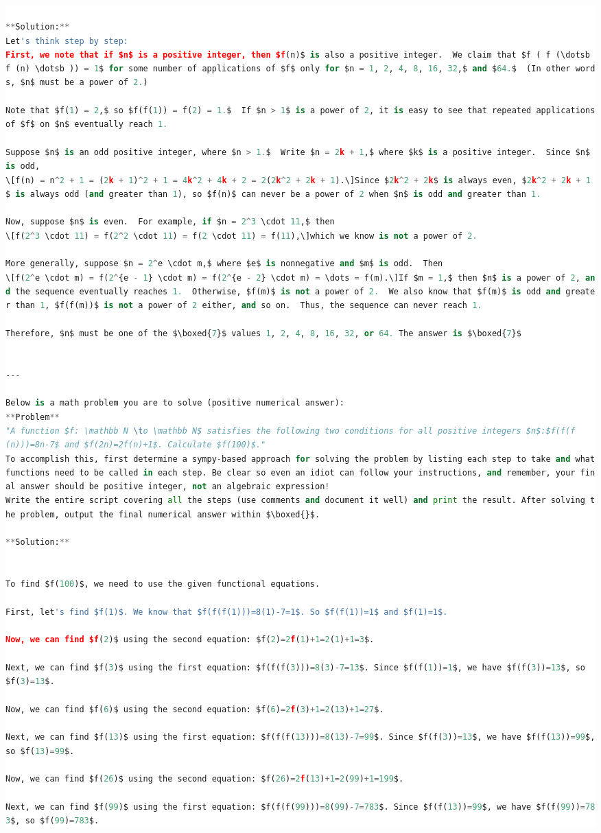```python

**Solution:** 
Let's think step by step:
First, we note that if $n$ is a positive integer, then $f(n)$ is also a positive integer.  We claim that $f ( f (\dotsb f (n) \dotsb )) = 1$ for some number of applications of $f$ only for $n = 1, 2, 4, 8, 16, 32,$ and $64.$  (In other words, $n$ must be a power of 2.)

Note that $f(1) = 2,$ so $f(f(1)) = f(2) = 1.$  If $n > 1$ is a power of 2, it is easy to see that repeated applications of $f$ on $n$ eventually reach 1.

Suppose $n$ is an odd positive integer, where $n > 1.$  Write $n = 2k + 1,$ where $k$ is a positive integer.  Since $n$ is odd,
\[f(n) = n^2 + 1 = (2k + 1)^2 + 1 = 4k^2 + 4k + 2 = 2(2k^2 + 2k + 1).\]Since $2k^2 + 2k$ is always even, $2k^2 + 2k + 1$ is always odd (and greater than 1), so $f(n)$ can never be a power of 2 when $n$ is odd and greater than 1.

Now, suppose $n$ is even.  For example, if $n = 2^3 \cdot 11,$ then
\[f(2^3 \cdot 11) = f(2^2 \cdot 11) = f(2 \cdot 11) = f(11),\]which we know is not a power of 2.

More generally, suppose $n = 2^e \cdot m,$ where $e$ is nonnegative and $m$ is odd.  Then
\[f(2^e \cdot m) = f(2^{e - 1} \cdot m) = f(2^{e - 2} \cdot m) = \dots = f(m).\]If $m = 1,$ then $n$ is a power of 2, and the sequence eventually reaches 1.  Otherwise, $f(m)$ is not a power of 2.  We also know that $f(m)$ is odd and greater than 1, $f(f(m))$ is not a power of 2 either, and so on.  Thus, the sequence can never reach 1.

Therefore, $n$ must be one of the $\boxed{7}$ values 1, 2, 4, 8, 16, 32, or 64. The answer is $\boxed{7}$


---

Below is a math problem you are to solve (positive numerical answer):
**Problem**
"A function $f: \mathbb N \to \mathbb N$ satisfies the following two conditions for all positive integers $n$:$f(f(f(n)))=8n-7$ and $f(2n)=2f(n)+1$. Calculate $f(100)$."
To accomplish this, first determine a sympy-based approach for solving the problem by listing each step to take and what functions need to be called in each step. Be clear so even an idiot can follow your instructions, and remember, your final answer should be positive integer, not an algebraic expression!
Write the entire script covering all the steps (use comments and document it well) and print the result. After solving the problem, output the final numerical answer within $\boxed{}$.

**Solution:** 


To find $f(100)$, we need to use the given functional equations.

First, let's find $f(1)$. We know that $f(f(f(1)))=8(1)-7=1$. So $f(f(1))=1$ and $f(1)=1$.

Now, we can find $f(2)$ using the second equation: $f(2)=2f(1)+1=2(1)+1=3$.

Next, we can find $f(3)$ using the first equation: $f(f(f(3)))=8(3)-7=13$. Since $f(f(1))=1$, we have $f(f(3))=13$, so $f(3)=13$.

Now, we can find $f(6)$ using the second equation: $f(6)=2f(3)+1=2(13)+1=27$.

Next, we can find $f(13)$ using the first equation: $f(f(f(13)))=8(13)-7=99$. Since $f(f(3))=13$, we have $f(f(13))=99$, so $f(13)=99$.

Now, we can find $f(26)$ using the second equation: $f(26)=2f(13)+1=2(99)+1=199$.

Next, we can find $f(99)$ using the first equation: $f(f(f(99)))=8(99)-7=783$. Since $f(f(13))=99$, we have $f(f(99))=783$, so $f(99)=783$.
```
